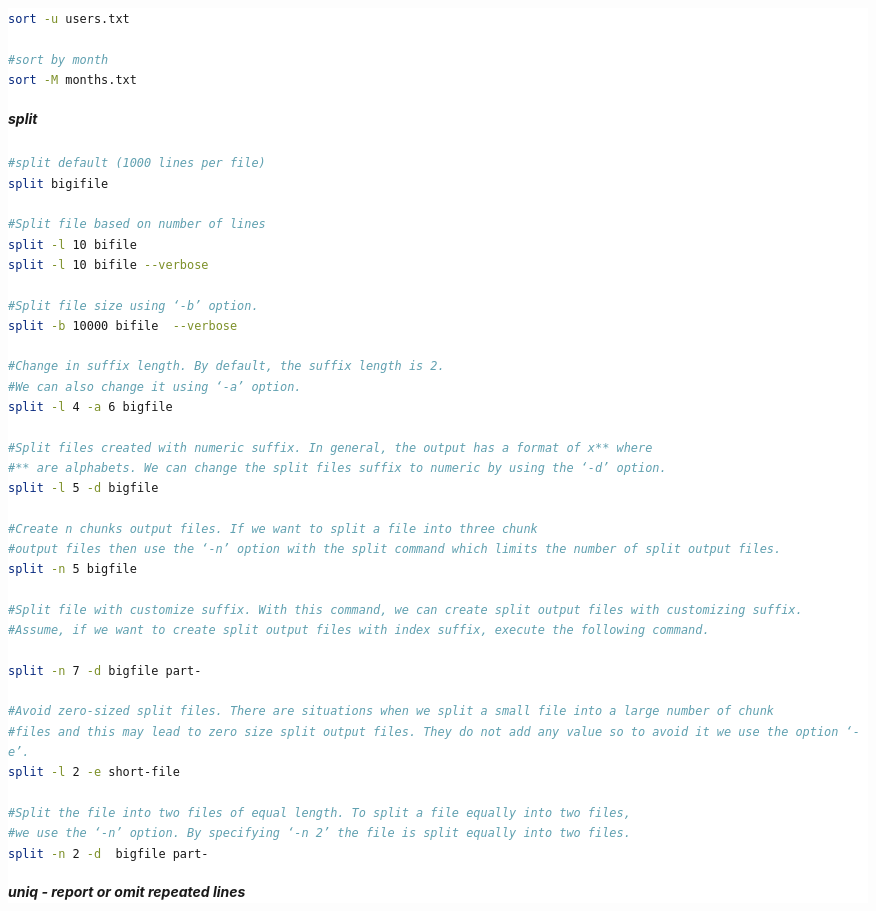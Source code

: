 ```sh
sort -u users.txt

#sort by month
sort -M months.txt


```

##### split

```sh
#split default (1000 lines per file)
split bigifile

#Split file based on number of lines
split -l 10 bifile
split -l 10 bifile --verbose

#Split file size using ‘-b’ option.
split -b 10000 bifile  --verbose

#Change in suffix length. By default, the suffix length is 2.
#We can also change it using ‘-a’ option.
split -l 4 -a 6 bigfile

#Split files created with numeric suffix. In general, the output has a format of x** where
#** are alphabets. We can change the split files suffix to numeric by using the ‘-d’ option.
split -l 5 -d bigfile

#Create n chunks output files. If we want to split a file into three chunk
#output files then use the ‘-n’ option with the split command which limits the number of split output files.
split -n 5 bigfile

#Split file with customize suffix. With this command, we can create split output files with customizing suffix.
#Assume, if we want to create split output files with index suffix, execute the following command.

split -n 7 -d bigfile part-

#Avoid zero-sized split files. There are situations when we split a small file into a large number of chunk
#files and this may lead to zero size split output files. They do not add any value so to avoid it we use the option ‘-e’.
split -l 2 -e short-file

#Split the file into two files of equal length. To split a file equally into two files,
#we use the ‘-n’ option. By specifying ‘-n 2’ the file is split equally into two files.
split -n 2 -d  bigfile part-
```

##### uniq - report or omit repeated lines
